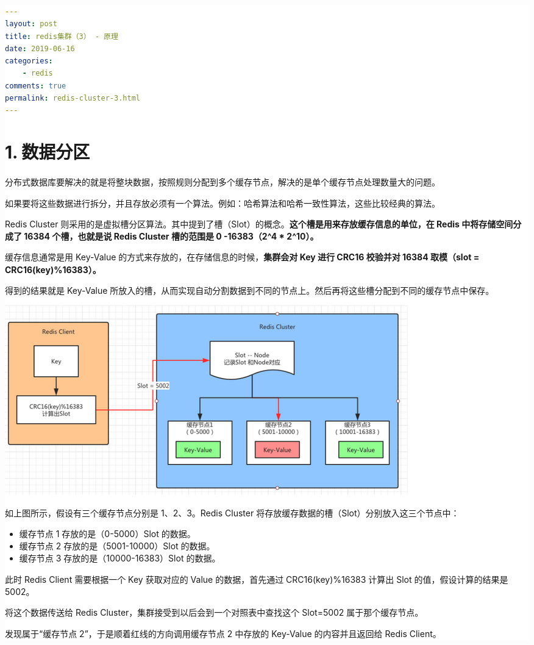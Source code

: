 ```yaml
---
layout: post
title: redis集群（3） - 原理
date: 2019-06-16
categories:
    - redis
comments: true
permalink: redis-cluster-3.html
---
```


# 1. 数据分区

分布式数据库要解决的就是将整块数据，按照规则分配到多个缓存节点，解决的是单个缓存节点处理数量大的问题。

如果要将这些数据进行拆分，并且存放必须有一个算法。例如：哈希算法和哈希一致性算法，这些比较经典的算法。

Redis Cluster 则采用的是虚拟槽分区算法。其中提到了槽（Slot）的概念。**这个槽是用来存放缓存信息的单位，在 Redis 中将存储空间分成了  16384 个槽，也就是说 Redis Cluster 槽的范围是 0 -16383（2^4 * 2^10）。**

缓存信息通常是用 Key-Value 的方式来存放的，在存储信息的时候，**集群会对 Key 进行 CRC16 校验并对 16384 取模（slot = CRC16(key)%16383）。**

得到的结果就是 Key-Value 所放入的槽，从而实现自动分割数据到不同的节点上。然后再将这些槽分配到不同的缓存节点中保存。

![](/assets/images/posts/redis-cluster/redis-cluster-1.png)

如上图所示，假设有三个缓存节点分别是 1、2、3。Redis Cluster 将存放缓存数据的槽（Slot）分别放入这三个节点中：

- 缓存节点 1 存放的是（0-5000）Slot 的数据。
- 缓存节点 2 存放的是（5001-10000）Slot 的数据。
- 缓存节点 3 存放的是（10000-16383）Slot 的数据。

此时 Redis Client 需要根据一个 Key 获取对应的 Value 的数据，首先通过 CRC16(key)%16383 计算出 Slot 的值，假设计算的结果是 5002。

将这个数据传送给 Redis Cluster，集群接受到以后会到一个对照表中查找这个 Slot=5002 属于那个缓存节点。

发现属于“缓存节点 2”，于是顺着红线的方向调用缓存节点 2 中存放的 Key-Value 的内容并且返回给 Redis Client。
